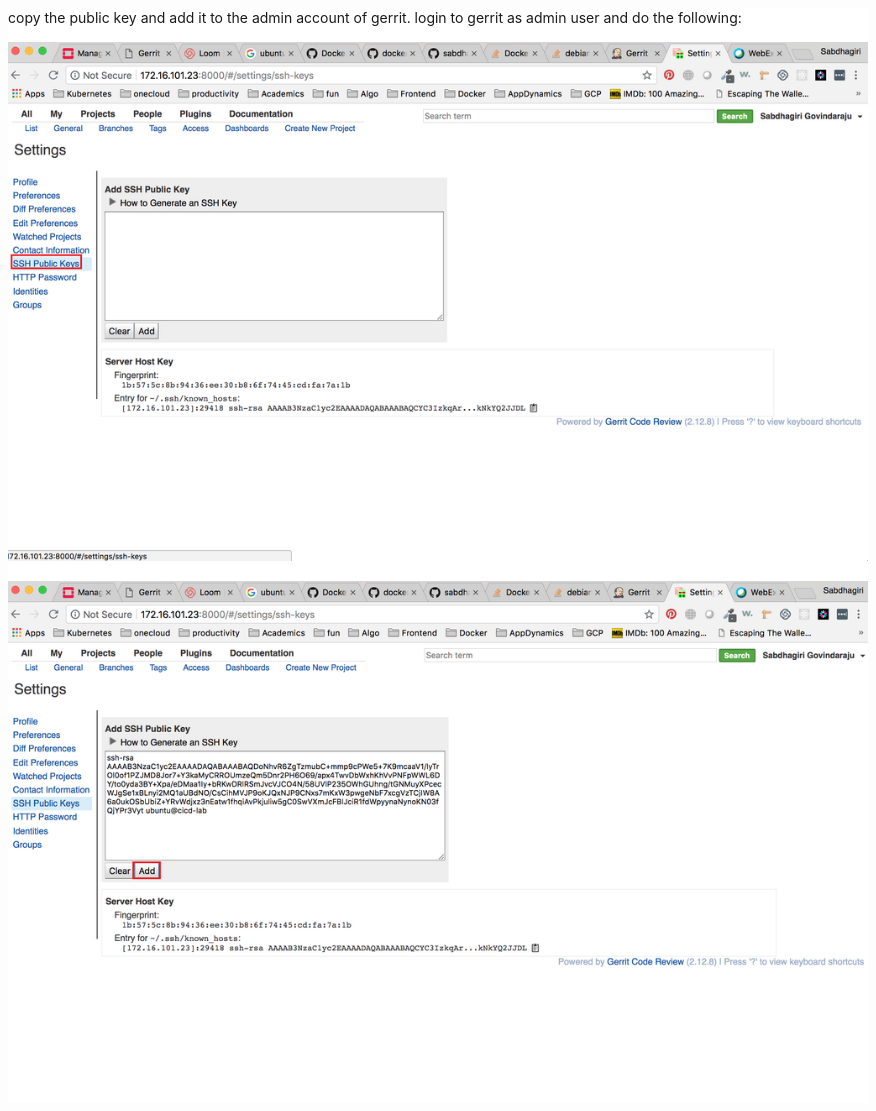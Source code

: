 ~~~bash
~~~

copy the public key and add it to the admin account of gerrit. login to gerrit as admin user and do the following:

![Alt image text](images/labs/setup-code/17.png)

![Alt image text](images/labs/setup-code/18.png)
